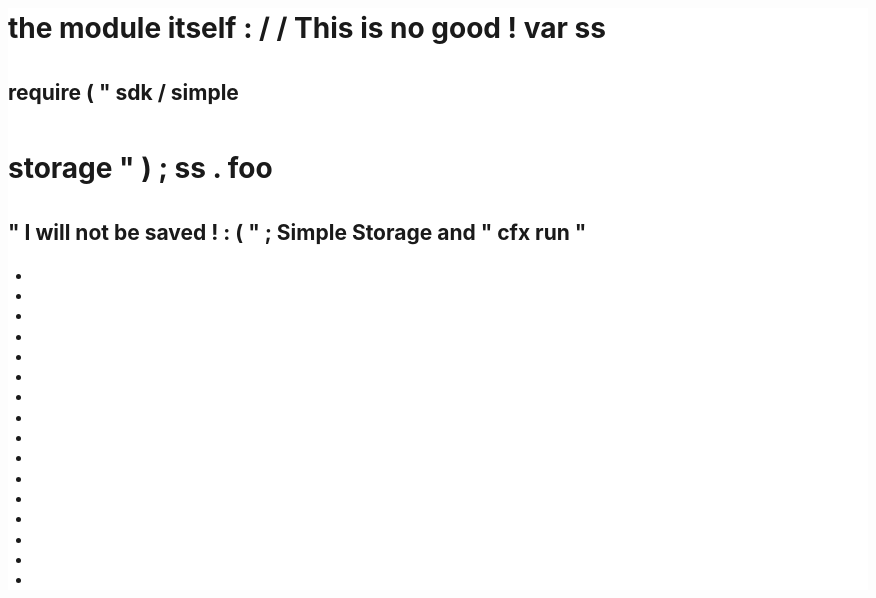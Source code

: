 the
module
itself
:
/
/
This
is
no
good
!
var
ss
=
require
(
"
sdk
/
simple
-
storage
"
)
;
ss
.
foo
=
"
I
will
not
be
saved
!
:
(
"
;
Simple
Storage
and
"
cfx
run
"
-
-
-
-
-
-
-
-
-
-
-
-
-
-
-
-
-